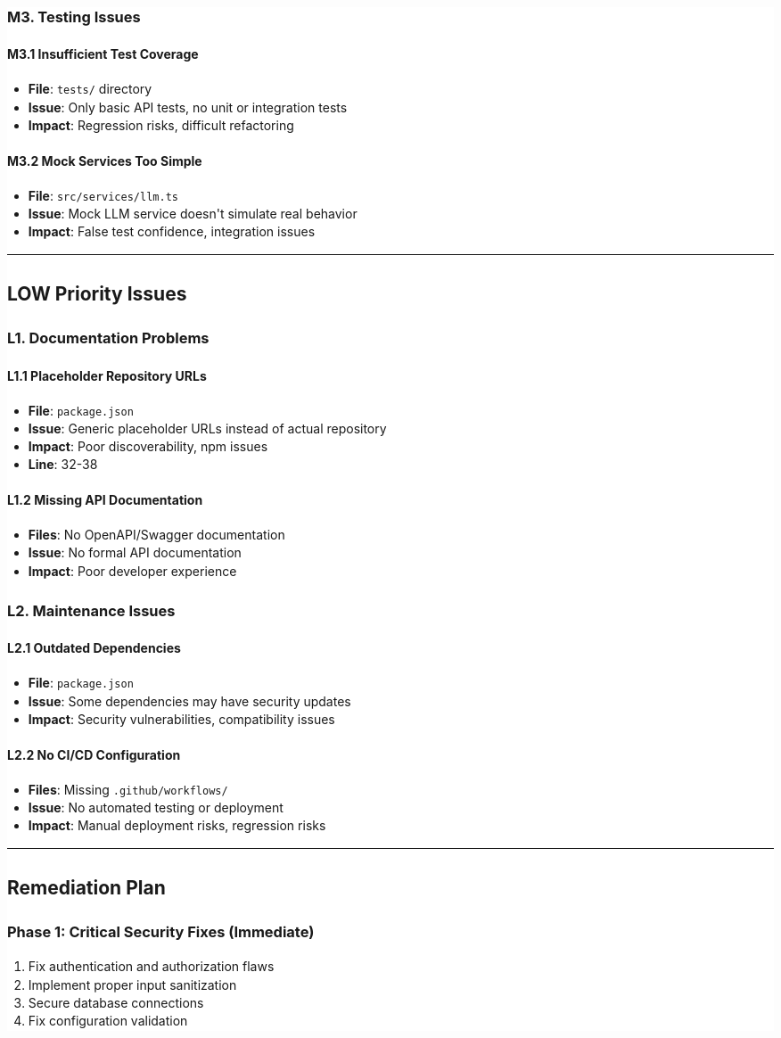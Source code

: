 ### M3. Testing Issues

#### M3.1 Insufficient Test Coverage
- **File**: `tests/` directory
- **Issue**: Only basic API tests, no unit or integration tests
- **Impact**: Regression risks, difficult refactoring

#### M3.2 Mock Services Too Simple
- **File**: `src/services/llm.ts`
- **Issue**: Mock LLM service doesn't simulate real behavior
- **Impact**: False test confidence, integration issues

---

## LOW Priority Issues

### L1. Documentation Problems

#### L1.1 Placeholder Repository URLs
- **File**: `package.json`
- **Issue**: Generic placeholder URLs instead of actual repository
- **Impact**: Poor discoverability, npm issues
- **Line**: 32-38

#### L1.2 Missing API Documentation
- **Files**: No OpenAPI/Swagger documentation
- **Issue**: No formal API documentation
- **Impact**: Poor developer experience

### L2. Maintenance Issues

#### L2.1 Outdated Dependencies
- **File**: `package.json`
- **Issue**: Some dependencies may have security updates
- **Impact**: Security vulnerabilities, compatibility issues

#### L2.2 No CI/CD Configuration
- **Files**: Missing `.github/workflows/`
- **Issue**: No automated testing or deployment
- **Impact**: Manual deployment risks, regression risks

---

## Remediation Plan

### Phase 1: Critical Security Fixes (Immediate)
1. Fix authentication and authorization flaws
2. Implement proper input sanitization
3. Secure database connections
4. Fix configuration validation
